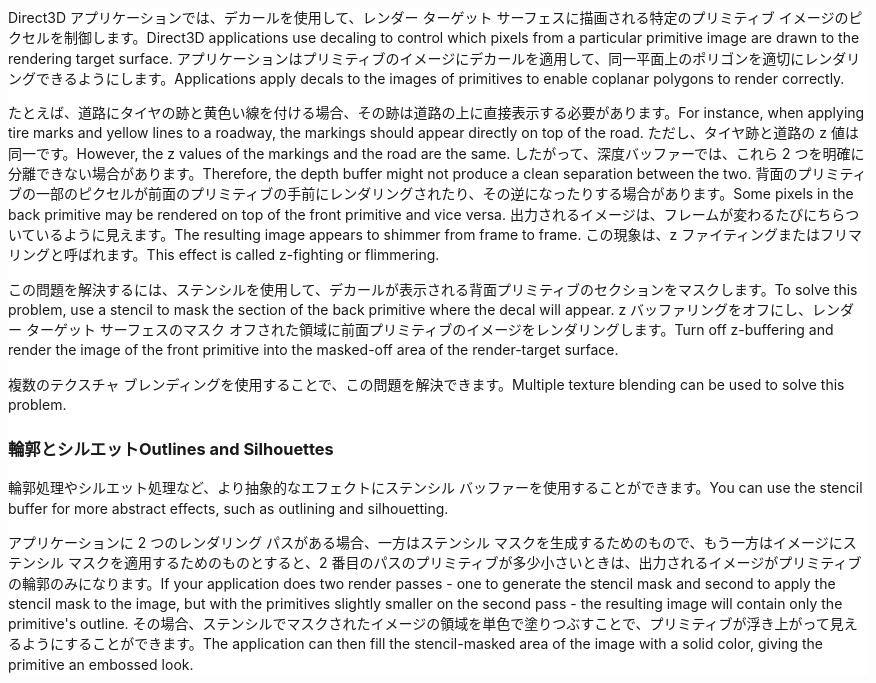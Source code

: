 <span data-ttu-id="d0a08-139">Direct3D アプリケーションでは、デカールを使用して、レンダー ターゲット サーフェスに描画される特定のプリミティブ イメージのピクセルを制御します。</span><span class="sxs-lookup"><span data-stu-id="d0a08-139">Direct3D applications use decaling to control which pixels from a particular primitive image are drawn to the rendering target surface.</span></span> <span data-ttu-id="d0a08-140">アプリケーションはプリミティブのイメージにデカールを適用して、同一平面上のポリゴンを適切にレンダリングできるようにします。</span><span class="sxs-lookup"><span data-stu-id="d0a08-140">Applications apply decals to the images of primitives to enable coplanar polygons to render correctly.</span></span>

<span data-ttu-id="d0a08-141">たとえば、道路にタイヤの跡と黄色い線を付ける場合、その跡は道路の上に直接表示する必要があります。</span><span class="sxs-lookup"><span data-stu-id="d0a08-141">For instance, when applying tire marks and yellow lines to a roadway, the markings should appear directly on top of the road.</span></span> <span data-ttu-id="d0a08-142">ただし、タイヤ跡と道路の z 値は同一です。</span><span class="sxs-lookup"><span data-stu-id="d0a08-142">However, the z values of the markings and the road are the same.</span></span> <span data-ttu-id="d0a08-143">したがって、深度バッファーでは、これら 2 つを明確に分離できない場合があります。</span><span class="sxs-lookup"><span data-stu-id="d0a08-143">Therefore, the depth buffer might not produce a clean separation between the two.</span></span> <span data-ttu-id="d0a08-144">背面のプリミティブの一部のピクセルが前面のプリミティブの手前にレンダリングされたり、その逆になったりする場合があります。</span><span class="sxs-lookup"><span data-stu-id="d0a08-144">Some pixels in the back primitive may be rendered on top of the front primitive and vice versa.</span></span> <span data-ttu-id="d0a08-145">出力されるイメージは、フレームが変わるたびにちらついているように見えます。</span><span class="sxs-lookup"><span data-stu-id="d0a08-145">The resulting image appears to shimmer from frame to frame.</span></span> <span data-ttu-id="d0a08-146">この現象は、z ファイティングまたはフリマリングと呼ばれます。</span><span class="sxs-lookup"><span data-stu-id="d0a08-146">This effect is called z-fighting or flimmering.</span></span>

<span data-ttu-id="d0a08-147">この問題を解決するには、ステンシルを使用して、デカールが表示される背面プリミティブのセクションをマスクします。</span><span class="sxs-lookup"><span data-stu-id="d0a08-147">To solve this problem, use a stencil to mask the section of the back primitive where the decal will appear.</span></span> <span data-ttu-id="d0a08-148">z バッファリングをオフにし、レンダー ターゲット サーフェスのマスク オフされた領域に前面プリミティブのイメージをレンダリングします。</span><span class="sxs-lookup"><span data-stu-id="d0a08-148">Turn off z-buffering and render the image of the front primitive into the masked-off area of the render-target surface.</span></span>

<span data-ttu-id="d0a08-149">複数のテクスチャ ブレンディングを使用することで、この問題を解決できます。</span><span class="sxs-lookup"><span data-stu-id="d0a08-149">Multiple texture blending can be used to solve this problem.</span></span>

### <a name="span-idoutlinesandsilhouettesspanspan-idoutlinesandsilhouettesspanspan-idoutlinesandsilhouettesspanspan-idoutlines-and-silhouettesoutlines-and-silhouettes"></a><span data-ttu-id="d0a08-150"><span id="Outlines_and_Silhouettes"></span><span id="outlines_and_silhouettes"></span><span id="OUTLINES_AND_SILHOUETTES"></span><span id="outlines-and-silhouettes">輪郭とシルエット</span><span class="sxs-lookup"><span data-stu-id="d0a08-150"><span id="Outlines_and_Silhouettes"></span><span id="outlines_and_silhouettes"></span><span id="OUTLINES_AND_SILHOUETTES"></span><span id="outlines-and-silhouettes">Outlines and Silhouettes</span></span>

<span data-ttu-id="d0a08-151">輪郭処理やシルエット処理など、より抽象的なエフェクトにステンシル バッファーを使用することができます。</span><span class="sxs-lookup"><span data-stu-id="d0a08-151">You can use the stencil buffer for more abstract effects, such as outlining and silhouetting.</span></span>

<span data-ttu-id="d0a08-152">アプリケーションに 2 つのレンダリング パスがある場合、一方はステンシル マスクを生成するためのもので、もう一方はイメージにステンシル マスクを適用するためのものとすると、2 番目のパスのプリミティブが多少小さいときは、出力されるイメージがプリミティブの輪郭のみになります。</span><span class="sxs-lookup"><span data-stu-id="d0a08-152">If your application does two render passes - one to generate the stencil mask and second to apply the stencil mask to the image, but with the primitives slightly smaller on the second pass - the resulting image will contain only the primitive's outline.</span></span> <span data-ttu-id="d0a08-153">その場合、ステンシルでマスクされたイメージの領域を単色で塗りつぶすことで、プリミティブが浮き上がって見えるようにすることができます。</span><span class="sxs-lookup"><span data-stu-id="d0a08-153">The application can then fill the stencil-masked area of the image with a solid color, giving the primitive an embossed look.</span></span>
